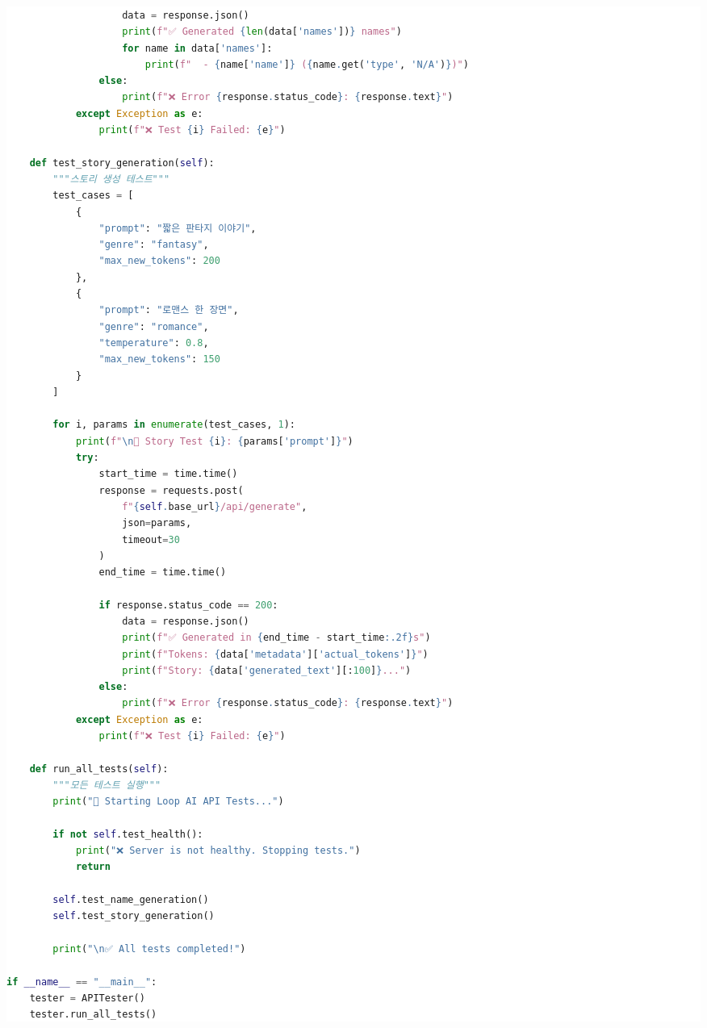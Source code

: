 ```python
                    data = response.json()
                    print(f"✅ Generated {len(data['names'])} names")
                    for name in data['names']:
                        print(f"  - {name['name']} ({name.get('type', 'N/A')})")
                else:
                    print(f"❌ Error {response.status_code}: {response.text}")
            except Exception as e:
                print(f"❌ Test {i} Failed: {e}")
    
    def test_story_generation(self):
        """스토리 생성 테스트"""
        test_cases = [
            {
                "prompt": "짧은 판타지 이야기",
                "genre": "fantasy",
                "max_new_tokens": 200
            },
            {
                "prompt": "로맨스 한 장면",
                "genre": "romance",
                "temperature": 0.8,
                "max_new_tokens": 150
            }
        ]
        
        for i, params in enumerate(test_cases, 1):
            print(f"\n📖 Story Test {i}: {params['prompt']}")
            try:
                start_time = time.time()
                response = requests.post(
                    f"{self.base_url}/api/generate",
                    json=params,
                    timeout=30
                )
                end_time = time.time()
                
                if response.status_code == 200:
                    data = response.json()
                    print(f"✅ Generated in {end_time - start_time:.2f}s")
                    print(f"Tokens: {data['metadata']['actual_tokens']}")
                    print(f"Story: {data['generated_text'][:100]}...")
                else:
                    print(f"❌ Error {response.status_code}: {response.text}")
            except Exception as e:
                print(f"❌ Test {i} Failed: {e}")
    
    def run_all_tests(self):
        """모든 테스트 실행"""
        print("🚀 Starting Loop AI API Tests...")
        
        if not self.test_health():
            print("❌ Server is not healthy. Stopping tests.")
            return
        
        self.test_name_generation()
        self.test_story_generation()
        
        print("\n✅ All tests completed!")

if __name__ == "__main__":
    tester = APITester()
    tester.run_all_tests()
```
